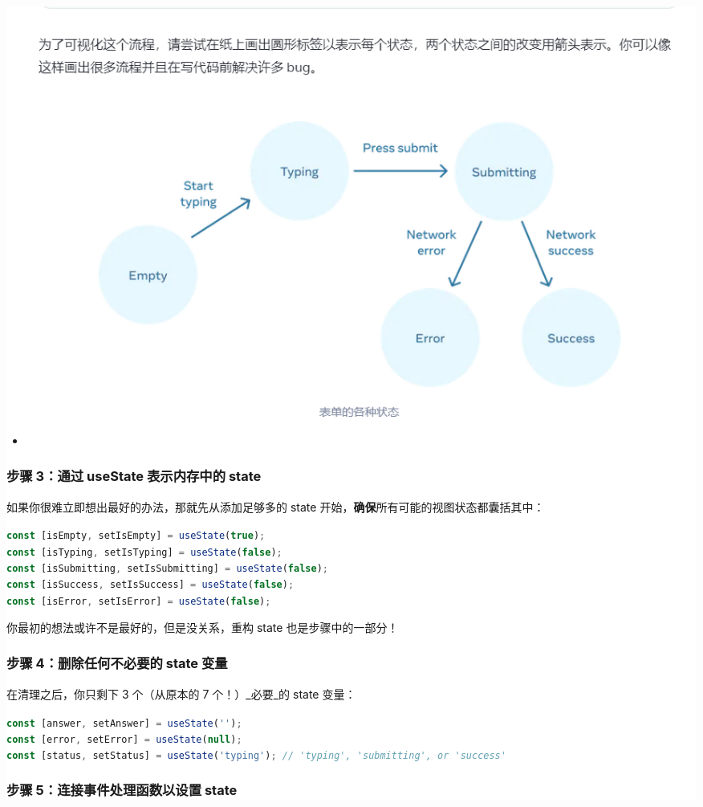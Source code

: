 - ![image.png](img/7.png)
<a name="KBYL7"></a>
### 步骤 3：通过 useState 表示内存中的 state
如果你很难立即想出最好的办法，那就先从添加足够多的 state 开始，**确保**所有可能的视图状态都囊括其中：
```js
const [isEmpty, setIsEmpty] = useState(true);
const [isTyping, setIsTyping] = useState(false);
const [isSubmitting, setIsSubmitting] = useState(false);
const [isSuccess, setIsSuccess] = useState(false);
const [isError, setIsError] = useState(false);
```
你最初的想法或许不是最好的，但是没关系，重构 state 也是步骤中的一部分！
<a name="Z1Osn"></a>
### 步骤 4：删除任何不必要的 state 变量 
在清理之后，你只剩下 3 个（从原本的 7 个！）_必要_的 state 变量：
```js
const [answer, setAnswer] = useState('');
const [error, setError] = useState(null);
const [status, setStatus] = useState('typing'); // 'typing', 'submitting', or 'success'
```
<a name="BConb"></a>
### 步骤 5：连接事件处理函数以设置 state 
